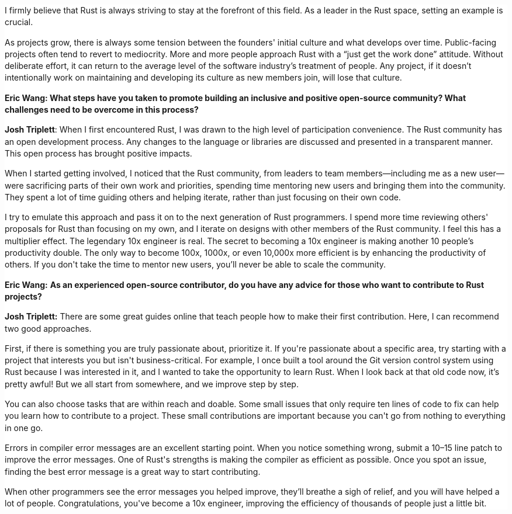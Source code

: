 I firmly believe that Rust is always striving to stay at the forefront of this field. As a leader in the Rust space, setting an example is crucial.

As projects grow, there is always some tension between the founders' initial culture and what develops over time. Public-facing projects often tend to revert to mediocrity. More and more people approach Rust with a “just get the work done” attitude. Without deliberate effort, it can return to the average level of the software industry’s treatment of people. Any project, if it doesn’t intentionally work on maintaining and developing its culture as new members join, will lose that culture.

**Eric Wang: What steps have you taken to promote building an inclusive and positive open-source community? What challenges need to be overcome in this process?**

**Josh Triplett**: When I first encountered Rust, I was drawn to the high level of participation convenience. The Rust community has an open development process. Any changes to the language or libraries are discussed and presented in a transparent manner. This open process has brought positive impacts.

When I started getting involved, I noticed that the Rust community, from leaders to team members—including me as a new user—were sacrificing parts of their own work and priorities, spending time mentoring new users and bringing them into the community. They spent a lot of time guiding others and helping iterate, rather than just focusing on their own code.

I try to emulate this approach and pass it on to the next generation of Rust programmers. I spend more time reviewing others' proposals for Rust than focusing on my own, and I iterate on designs with other members of the Rust community. I feel this has a multiplier effect. The legendary 10x engineer is real. The secret to becoming a 10x engineer is making another 10 people’s productivity double. The only way to become 100x, 1000x, or even 10,000x more efficient is by enhancing the productivity of others. If you don't take the time to mentor new users, you’ll never be able to scale the community.

**Eric Wang:** **As an experienced open-source contributor, do you have any advice for those who want to contribute to Rust projects?**

**Josh Triplett:** There are some great guides online that teach people how to make their first contribution. Here, I can recommend two good approaches.

First, if there is something you are truly passionate about, prioritize it. If you're passionate about a specific area, try starting with a project that interests you but isn't business-critical. For example, I once built a tool around the Git version control system using Rust because I was interested in it, and I wanted to take the opportunity to learn Rust. When I look back at that old code now, it’s pretty awful! But we all start from somewhere, and we improve step by step.

You can also choose tasks that are within reach and doable. Some small issues that only require ten lines of code to fix can help you learn how to contribute to a project. These small contributions are important because you can't go from nothing to everything in one go.

Errors in compiler error messages are an excellent starting point. When you notice something wrong, submit a 10–15 line patch to improve the error messages. One of Rust's strengths is making the compiler as efficient as possible. Once you spot an issue, finding the best error message is a great way to start contributing.

When other programmers see the error messages you helped improve, they’ll breathe a sigh of relief, and you will have helped a lot of people. Congratulations, you've become a 10x engineer, improving the efficiency of thousands of people just a little bit.


